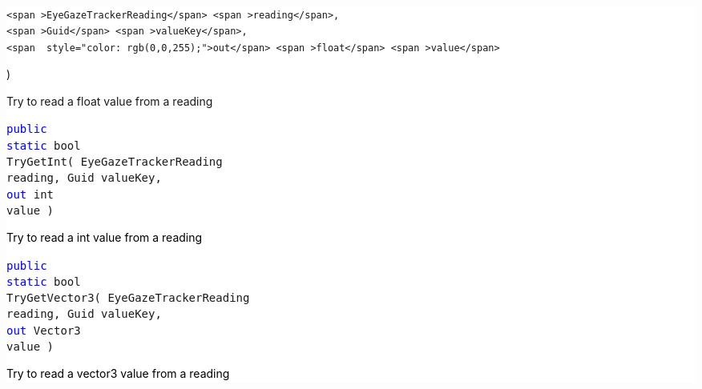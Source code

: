 	<span >EyeGazeTrackerReading</span> <span >reading</span>,
	<span >Guid</span> <span >valueKey</span>,
	<span  style="color: rgb(0,0,255);">out</span> <span >float</span> <span >value</span>
)</pre>
                                                                                        </td>
                                                                                        <td colspan="1"
                                                                                                >
                                                                                                <p>Try to read a float
                                                                                                        value from a
                                                                                                        reading</p>
                                                                                        </td>
                                                                                </tr>
                                                                                <tr>
                                                                                        <td colspan="1"
                                                                                                >
                                                                                                <pre><span  style="color: rgb(0,0,255);">public</span> <span  style="color: rgb(0,0,255);">static</span> <span >bool</span> <span >TryGetInt</span>(
	<span >EyeGazeTrackerReading</span> <span >reading</span>,
	<span >Guid</span> <span >valueKey</span>,
	<span  style="color: rgb(0,0,255);">out</span> <span >int</span> <span >value</span>
)</pre>
                                                                                        </td>
                                                                                        <td colspan="1"
                                                                                                >
                                                                                                <span
                                                                                                        style="color: rgb(0,0,0);">Try
                                                                                                        to read a int
                                                                                                        value from a
                                                                                                        reading</span>
                                                                                        </td>
                                                                                </tr>
                                                                                <tr>
                                                                                        <td colspan="1"
                                                                                                >
                                                                                                <pre><span  style="color: rgb(0,0,255);">public</span> <span  style="color: rgb(0,0,255);">static</span> <span >bool</span> <span >TryGetVector3</span>(
	<span >EyeGazeTrackerReading</span> <span >reading</span>,
	<span >Guid</span> <span >valueKey</span>,
	<span  style="color: rgb(0,0,255);">out</span> <span >Vector3</span> <span >value</span>
)</pre>
                                                                                        </td>
                                                                                        <td colspan="1"
                                                                                                >
                                                                                                <span
                                                                                                        style="color: rgb(0,0,0);">Try
                                                                                                        to read a
                                                                                                        vector3 value
                                                                                                        from a
                                                                                                        reading</span>
                                                                                        </td>
                                                                                </tr>
                                                                        </tbody>
                                                                </table>
                                                        </div>
                                                        